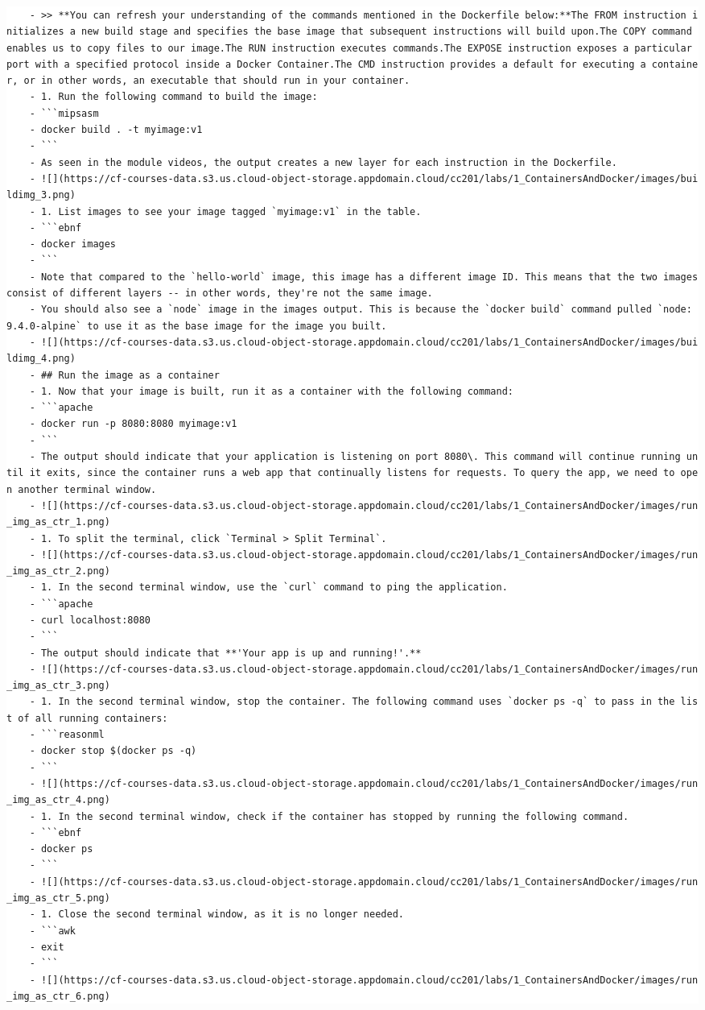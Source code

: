 		- >> **You can refresh your understanding of the commands mentioned in the Dockerfile below:**The FROM instruction initializes a new build stage and specifies the base image that subsequent instructions will build upon.The COPY command enables us to copy files to our image.The RUN instruction executes commands.The EXPOSE instruction exposes a particular port with a specified protocol inside a Docker Container.The CMD instruction provides a default for executing a container, or in other words, an executable that should run in your container.
		- 1. Run the following command to build the image:
		- ```mipsasm
		- docker build . -t myimage:v1
		- ```
		- As seen in the module videos, the output creates a new layer for each instruction in the Dockerfile.
		- ![](https://cf-courses-data.s3.us.cloud-object-storage.appdomain.cloud/cc201/labs/1_ContainersAndDocker/images/buildimg_3.png)
		- 1. List images to see your image tagged `myimage:v1` in the table.
		- ```ebnf
		- docker images
		- ```
		- Note that compared to the `hello-world` image, this image has a different image ID. This means that the two images consist of different layers -- in other words, they're not the same image.
		- You should also see a `node` image in the images output. This is because the `docker build` command pulled `node:9.4.0-alpine` to use it as the base image for the image you built.
		- ![](https://cf-courses-data.s3.us.cloud-object-storage.appdomain.cloud/cc201/labs/1_ContainersAndDocker/images/buildimg_4.png)
		- ## Run the image as a container
		- 1. Now that your image is built, run it as a container with the following command:
		- ```apache
		- docker run -p 8080:8080 myimage:v1
		- ```
		- The output should indicate that your application is listening on port 8080\. This command will continue running until it exits, since the container runs a web app that continually listens for requests. To query the app, we need to open another terminal window.
		- ![](https://cf-courses-data.s3.us.cloud-object-storage.appdomain.cloud/cc201/labs/1_ContainersAndDocker/images/run_img_as_ctr_1.png)
		- 1. To split the terminal, click `Terminal > Split Terminal`.
		- ![](https://cf-courses-data.s3.us.cloud-object-storage.appdomain.cloud/cc201/labs/1_ContainersAndDocker/images/run_img_as_ctr_2.png)
		- 1. In the second terminal window, use the `curl` command to ping the application.
		- ```apache
		- curl localhost:8080
		- ```
		- The output should indicate that **'Your app is up and running!'.**
		- ![](https://cf-courses-data.s3.us.cloud-object-storage.appdomain.cloud/cc201/labs/1_ContainersAndDocker/images/run_img_as_ctr_3.png)
		- 1. In the second terminal window, stop the container. The following command uses `docker ps -q` to pass in the list of all running containers:
		- ```reasonml
		- docker stop $(docker ps -q)
		- ```
		- ![](https://cf-courses-data.s3.us.cloud-object-storage.appdomain.cloud/cc201/labs/1_ContainersAndDocker/images/run_img_as_ctr_4.png)
		- 1. In the second terminal window, check if the container has stopped by running the following command.
		- ```ebnf
		- docker ps
		- ```
		- ![](https://cf-courses-data.s3.us.cloud-object-storage.appdomain.cloud/cc201/labs/1_ContainersAndDocker/images/run_img_as_ctr_5.png)
		- 1. Close the second terminal window, as it is no longer needed.
		- ```awk
		- exit
		- ```
		- ![](https://cf-courses-data.s3.us.cloud-object-storage.appdomain.cloud/cc201/labs/1_ContainersAndDocker/images/run_img_as_ctr_6.png)